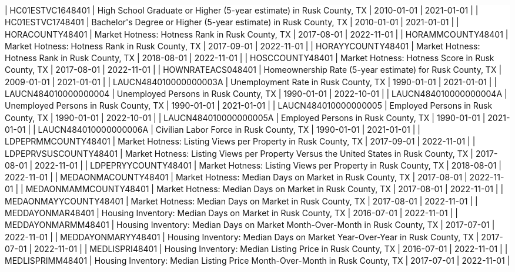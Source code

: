 | HC01ESTVC1648401          | High School Graduate or Higher (5-year estimate) in Rusk County, TX                                                                                                      | 2010-01-01          | 2021-01-01        |
| HC01ESTVC1748401          | Bachelor's Degree or Higher (5-year estimate) in Rusk County, TX                                                                                                         | 2010-01-01          | 2021-01-01        |
| HORACOUNTY48401           | Market Hotness: Hotness Rank in Rusk County, TX                                                                                                                          | 2017-08-01          | 2022-11-01        |
| HORAMMCOUNTY48401         | Market Hotness: Hotness Rank in Rusk County, TX                                                                                                                          | 2017-09-01          | 2022-11-01        |
| HORAYYCOUNTY48401         | Market Hotness: Hotness Rank in Rusk County, TX                                                                                                                          | 2018-08-01          | 2022-11-01        |
| HOSCCOUNTY48401           | Market Hotness: Hotness Score in Rusk County, TX                                                                                                                         | 2017-08-01          | 2022-11-01        |
| HOWNRATEACS048401         | Homeownership Rate (5-year estimate) for Rusk County, TX                                                                                                                 | 2009-01-01          | 2021-01-01        |
| LAUCN484010000000003A     | Unemployment Rate in Rusk County, TX                                                                                                                                     | 1990-01-01          | 2021-01-01        |
| LAUCN484010000000004      | Unemployed Persons in Rusk County, TX                                                                                                                                    | 1990-01-01          | 2022-10-01        |
| LAUCN484010000000004A     | Unemployed Persons in Rusk County, TX                                                                                                                                    | 1990-01-01          | 2021-01-01        |
| LAUCN484010000000005      | Employed Persons in Rusk County, TX                                                                                                                                      | 1990-01-01          | 2022-10-01        |
| LAUCN484010000000005A     | Employed Persons in Rusk County, TX                                                                                                                                      | 1990-01-01          | 2021-01-01        |
| LAUCN484010000000006A     | Civilian Labor Force in Rusk County, TX                                                                                                                                  | 1990-01-01          | 2021-01-01        |
| LDPEPRMMCOUNTY48401       | Market Hotness: Listing Views per Property in Rusk County, TX                                                                                                            | 2017-09-01          | 2022-11-01        |
| LDPEPRVSUSCOUNTY48401     | Market Hotness: Listing Views per Property Versus the United States in Rusk County, TX                                                                                   | 2017-08-01          | 2022-11-01        |
| LDPEPRYYCOUNTY48401       | Market Hotness: Listing Views per Property in Rusk County, TX                                                                                                            | 2018-08-01          | 2022-11-01        |
| MEDAONMACOUNTY48401       | Market Hotness: Median Days on Market in Rusk County, TX                                                                                                                 | 2017-08-01          | 2022-11-01        |
| MEDAONMAMMCOUNTY48401     | Market Hotness: Median Days on Market in Rusk County, TX                                                                                                                 | 2017-08-01          | 2022-11-01        |
| MEDAONMAYYCOUNTY48401     | Market Hotness: Median Days on Market in Rusk County, TX                                                                                                                 | 2017-08-01          | 2022-11-01        |
| MEDDAYONMAR48401          | Housing Inventory: Median Days on Market in Rusk County, TX                                                                                                              | 2016-07-01          | 2022-11-01        |
| MEDDAYONMARMM48401        | Housing Inventory: Median Days on Market Month-Over-Month in Rusk County, TX                                                                                             | 2017-07-01          | 2022-11-01        |
| MEDDAYONMARYY48401        | Housing Inventory: Median Days on Market Year-Over-Year in Rusk County, TX                                                                                               | 2017-07-01          | 2022-11-01        |
| MEDLISPRI48401            | Housing Inventory: Median Listing Price in Rusk County, TX                                                                                                               | 2016-07-01          | 2022-11-01        |
| MEDLISPRIMM48401          | Housing Inventory: Median Listing Price Month-Over-Month in Rusk County, TX                                                                                              | 2017-07-01          | 2022-11-01        |